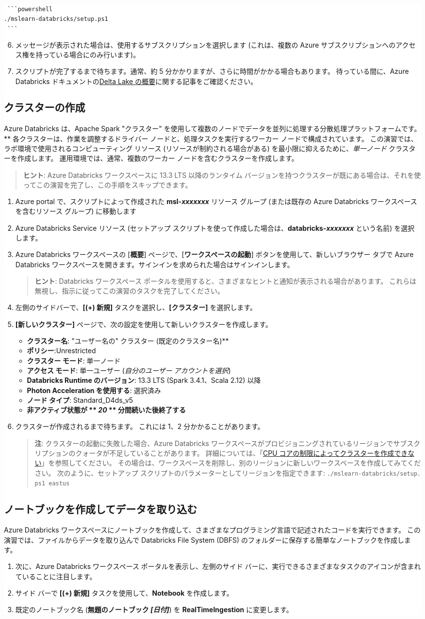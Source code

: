      ```powershell
    ./mslearn-databricks/setup.ps1
     ```

6. メッセージが表示された場合は、使用するサブスクリプションを選択します (これは、複数の Azure サブスクリプションへのアクセス権を持っている場合にのみ行います)。

7. スクリプトが完了するまで待ちます。通常、約 5 分かかりますが、さらに時間がかかる場合もあります。 待っている間に、Azure Databricks ドキュメントの[Delta Lake の概要](https://docs.microsoft.com/azure/databricks/delta/delta-intro)に関する記事をご確認ください。

## クラスターの作成

Azure Databricks は、Apache Spark "クラスター" を使用して複数のノードでデータを並列に処理する分散処理プラットフォームです。** 各クラスターは、作業を調整するドライバー ノードと、処理タスクを実行するワーカー ノードで構成されています。 この演習では、ラボ環境で使用されるコンピューティング リソース (リソースが制約される場合がある) を最小限に抑えるために、*単一ノード* クラスターを作成します。 運用環境では、通常、複数のワーカー ノードを含むクラスターを作成します。

> **ヒント**: Azure Databricks ワークスペースに 13.3 LTS 以降のランタイム バージョンを持つクラスターが既にある場合は、それを使ってこの演習を完了し、この手順をスキップできます。

1. Azure portal で、スクリプトによって作成された **msl-*xxxxxxx*** リソース グループ (または既存の Azure Databricks ワークスペースを含むリソース グループ) に移動します

1. Azure Databricks Service リソース (セットアップ スクリプトを使って作成した場合は、**databricks-*xxxxxxx*** という名前) を選択します。

1. Azure Databricks ワークスペースの [**概要**] ページで、[**ワークスペースの起動**] ボタンを使用して、新しいブラウザー タブで Azure Databricks ワークスペースを開きます。サインインを求められた場合はサインインします。

    > **ヒント**: Databricks ワークスペース ポータルを使用すると、さまざまなヒントと通知が表示される場合があります。 これらは無視し、指示に従ってこの演習のタスクを完了してください。

1. 左側のサイドバーで、**[(+) 新規]** タスクを選択し、**[クラスター]** を選択します。

1. **[新しいクラスター]** ページで、次の設定を使用して新しいクラスターを作成します。
    - **クラスター名**: "ユーザー名の" クラスター (既定のクラスター名)**
    - **ポリシー**:Unrestricted
    - **クラスター モード**: 単一ノード
    - **アクセス モード**: 単一ユーザー (*自分のユーザー アカウントを選択*)
    - **Databricks Runtime のバージョン**: 13.3 LTS (Spark 3.4.1、Scala 2.12) 以降
    - **Photon Acceleration を使用する**: 選択済み
    - **ノード タイプ**: Standard_D4ds_v5
    - **非アクティブ状態が ** *20* ** 分間続いた後終了する**

1. クラスターが作成されるまで待ちます。 これには 1、2 分かかることがあります。

    > **注**: クラスターの起動に失敗した場合、Azure Databricks ワークスペースがプロビジョニングされているリージョンでサブスクリプションのクォータが不足していることがあります。 詳細については、「[CPU コアの制限によってクラスターを作成できない](https://docs.microsoft.com/azure/databricks/kb/clusters/azure-core-limit)」を参照してください。 その場合は、ワークスペースを削除し、別のリージョンに新しいワークスペースを作成してみてください。 次のように、セットアップ スクリプトのパラメーターとしてリージョンを指定できます: `./mslearn-databricks/setup.ps1 eastus`

## ノートブックを作成してデータを取り込む

Azure Databricks ワークスペースにノートブックを作成して、さまざまなプログラミング言語で記述されたコードを実行できます。 この演習では、ファイルからデータを取り込んで Databricks File System (DBFS) のフォルダーに保存する簡単なノートブックを作成します。

1. 次に、Azure Databricks ワークスペース ポータルを表示し、左側のサイド バーに、実行できるさまざまなタスクのアイコンが含まれていることに注目します。

1. サイド バーで **[(+) 新規]** タスクを使用して、**Notebook** を作成します。
   
1. 既定のノートブック名 (**無題のノートブック *[日付]***) を **RealTimeIngestion** に変更します。

